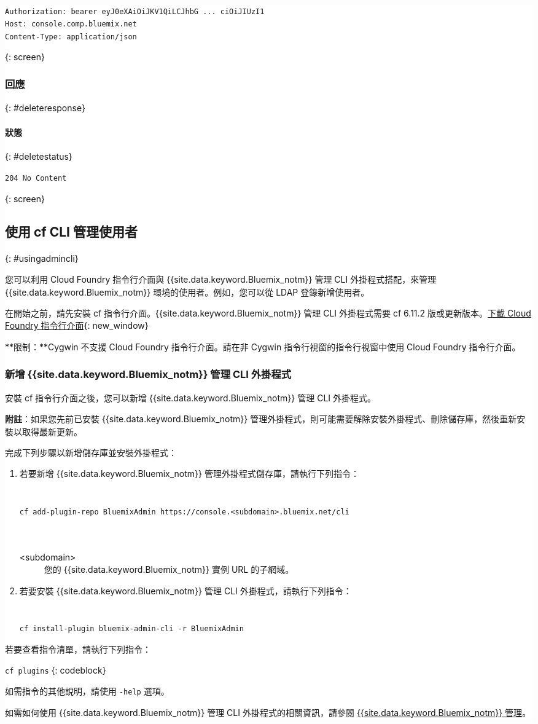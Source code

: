 ```
Authorization: bearer eyJ0eXAiOiJKV1QiLCJhbG ... ciOiJIUzI1
Host: console.comp.bluemix.net
Content-Type: application/json
```
{: screen}

### 回應
{: #deleteresponse}

#### 狀態
{: #deletestatus}

```
204 No Content
```
{: screen}

## 使用 cf CLI 管理使用者
{: #usingadmincli}

您可以利用 Cloud Foundry 指令行介面與 {{site.data.keyword.Bluemix_notm}} 管理 CLI 外掛程式搭配，來管理 {{site.data.keyword.Bluemix_notm}} 環境的使用者。例如，您可以從 LDAP 登錄新增使用者。

在開始之前，請先安裝 cf 指令行介面。{{site.data.keyword.Bluemix_notm}} 管理
CLI 外掛程式需要 cf 6.11.2 版或更新版本。[下載 Cloud Foundry 指令行介面](https://github.com/cloudfoundry/cli/releases){: new_window}

**限制：**Cygwin 不支援 Cloud Foundry 指令行介面。請在非 Cygwin 指令行視窗的指令行視窗中使用 Cloud Foundry 指令行介面。

### 新增 {{site.data.keyword.Bluemix_notm}} 管理 CLI 外掛程式

安裝 cf 指令行介面之後，您可以新增 {{site.data.keyword.Bluemix_notm}} 管理 CLI 外掛程式。

**附註**：如果您先前已安裝 {{site.data.keyword.Bluemix_notm}} 管理外掛程式，則可能需要解除安裝外掛程式、刪除儲存庫，然後重新安裝以取得最新更新。

完成下列步驟以新增儲存庫並安裝外掛程式：

<ol>
<li>若要新增 {{site.data.keyword.Bluemix_notm}} 管理外掛程式儲存庫，請執行下列指令：<br/><br/>
<code>
cf add-plugin-repo BluemixAdmin https://console.&lt;subdomain&gt;.bluemix.net/cli
</code><br/><br/>
<dl class="parml">
<dt class="pt dlterm">&lt;subdomain&gt;</dt>
<dd class="pd">您的 {{site.data.keyword.Bluemix_notm}} 實例 URL 的子網域。</dd>
</dl>
</li>
<li>若要安裝 {{site.data.keyword.Bluemix_notm}} 管理 CLI 外掛程式，請執行下列指令：<br/><br/>
<code>
cf install-plugin bluemix-admin-cli -r BluemixAdmin
</code>
</li>
</ol>

若要查看指令清單，請執行下列指令：


`cf plugins`
{: codeblock}

如需指令的其他說明，請使用 `-help` 選項。

如需如何使用 {{site.data.keyword.Bluemix_notm}} 管理 CLI 外掛程式的相關資訊，請參閱 [{{site.data.keyword.Bluemix_notm}} 管理](../cli/plugins/bluemix_admin/index.html)。
